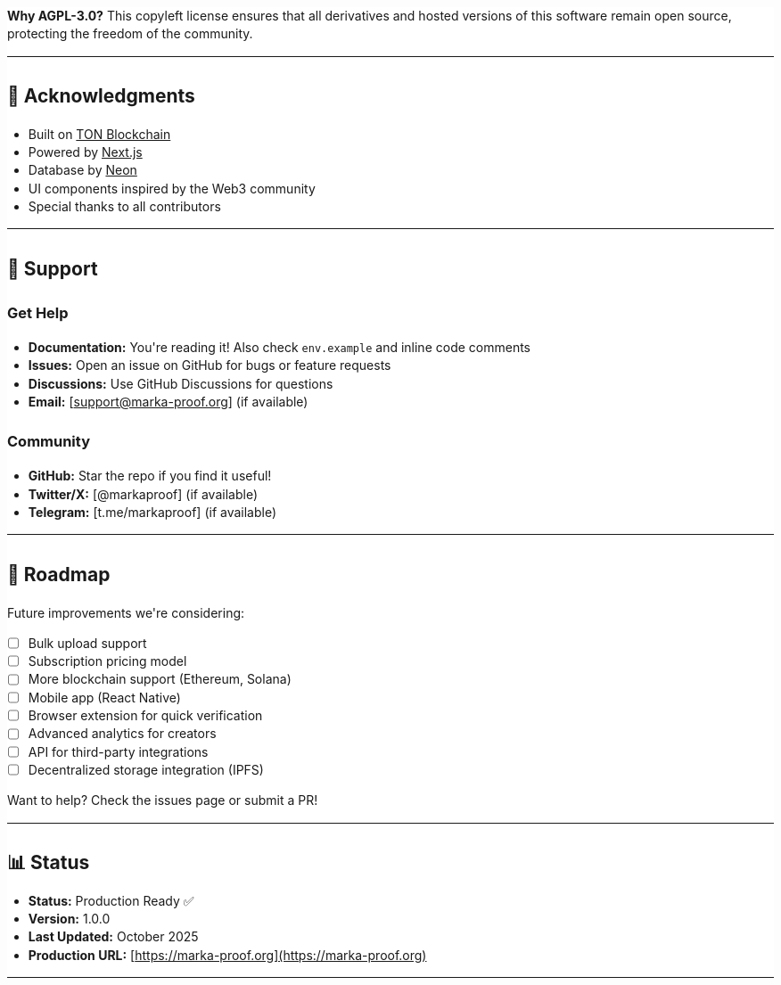 **Why AGPL-3.0?** This copyleft license ensures that all derivatives and hosted versions of this software remain open source, protecting the freedom of the community.

---

## 🙏 Acknowledgments

- Built on [TON Blockchain](https://ton.org/)
- Powered by [Next.js](https://nextjs.org/)
- Database by [Neon](https://neon.tech/)
- UI components inspired by the Web3 community
- Special thanks to all contributors

---

## 📧 Support

### Get Help

- **Documentation:** You're reading it! Also check `env.example` and inline code comments
- **Issues:** Open an issue on GitHub for bugs or feature requests
- **Discussions:** Use GitHub Discussions for questions
- **Email:** [support@marka-proof.org] (if available)

### Community

- **GitHub:** Star the repo if you find it useful!
- **Twitter/X:** [@markaproof] (if available)
- **Telegram:** [t.me/markaproof] (if available)

---

## 🚀 Roadmap

Future improvements we're considering:

- [ ] Bulk upload support
- [ ] Subscription pricing model
- [ ] More blockchain support (Ethereum, Solana)
- [ ] Mobile app (React Native)
- [ ] Browser extension for quick verification
- [ ] Advanced analytics for creators
- [ ] API for third-party integrations
- [ ] Decentralized storage integration (IPFS)

Want to help? Check the issues page or submit a PR!

---

## 📊 Status

- **Status:** Production Ready ✅
- **Version:** 1.0.0
- **Last Updated:** October 2025
- **Production URL:** [https://marka-proof.org](https://marka-proof.org)

---